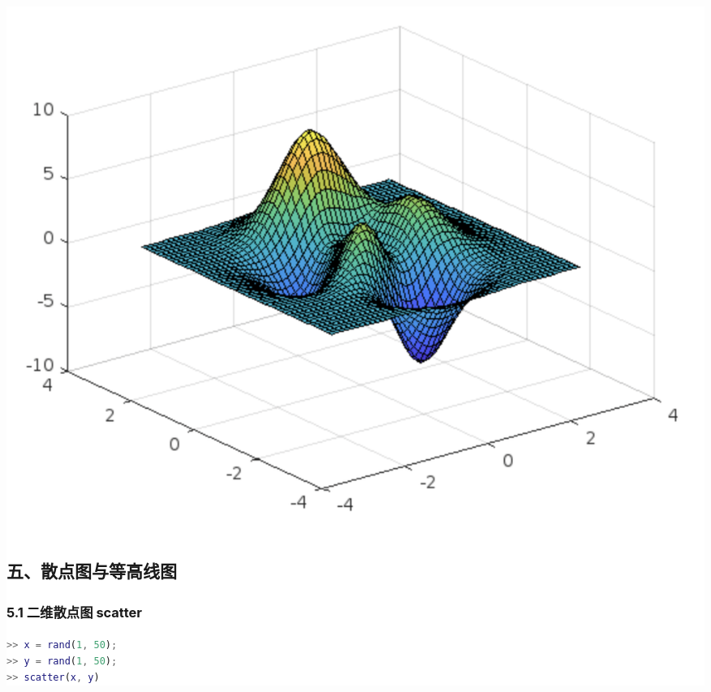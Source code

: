 ![alt text](image-28.png)

## 五、散点图与等高线图

### 5.1 二维散点图 scatter

```matlab
>> x = rand(1, 50);
>> y = rand(1, 50);
>> scatter(x, y)
```